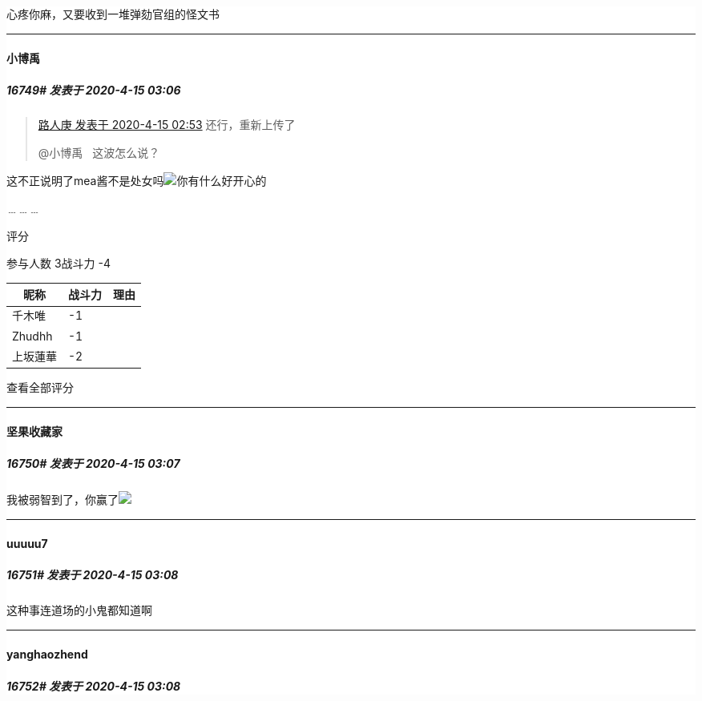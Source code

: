 
心疼你麻，又要收到一堆弹劾官组的怪文书


-----

####  小博禹  
##### 16749#       发表于 2020-4-15 03:06


<blockquote><a href="httphttps://bbs.saraba1st.com/2b/forum.php?mod=redirect&amp;goto=findpost&amp;pid=47084029&amp;ptid=1912063" target="_blank">路人庚 发表于 2020-4-15 02:53</a>
还行，重新上传了

@小博禹   这波怎么说？</blockquote>
这不正说明了mea酱不是处女吗<img src="https://static.saraba1st.com/image/smiley/face2017/020.png" referrerpolicy="no-referrer">你有什么好开心的


﹍﹍﹍

评分


 参与人数 3战斗力 -4

|昵称|战斗力|理由|
|----|---|---|
| 千木唯|-1||
| Zhudhh|-1||
| 上坂蓮華|-2||


查看全部评分


-----

####  坚果收藏家  
##### 16750#       发表于 2020-4-15 03:07


我被弱智到了，你赢了<img src="https://static.saraba1st.com/image/smiley/face2017/066.png" referrerpolicy="no-referrer">


-----

####  uuuuu7  
##### 16751#       发表于 2020-4-15 03:08


这种事连道场的小鬼都知道啊


-----

####  yanghaozhend  
##### 16752#       发表于 2020-4-15 03:08
